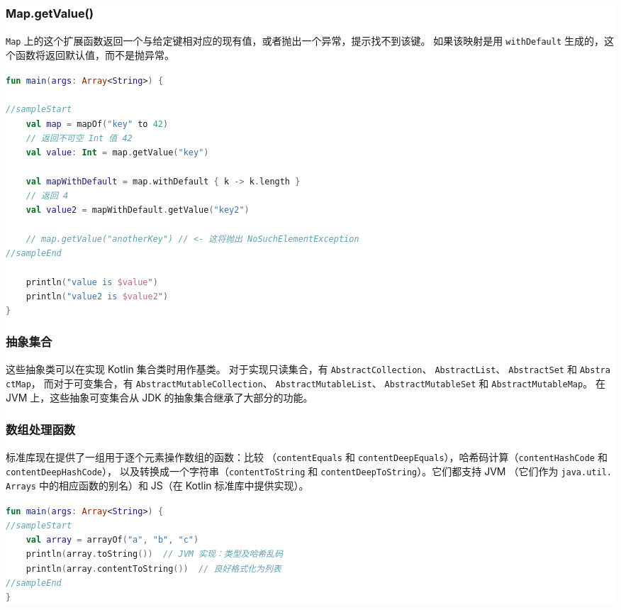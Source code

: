 ### Map.getValue()

`Map` 上的这个扩展函数返回一个与给定键相对应的现有值，或者抛出一个异常，提示找不到该键。
如果该映射是用 `withDefault` 生成的，这个函数将返回默认值，而不是抛异常。

<div class="sample" markdown="1" data-min-compiler-version="1.1">

``` kotlin
fun main(args: Array<String>) {

//sampleStart    
    val map = mapOf("key" to 42)
    // 返回不可空 Int 值 42
    val value: Int = map.getValue("key")

    val mapWithDefault = map.withDefault { k -> k.length }
    // 返回 4
    val value2 = mapWithDefault.getValue("key2")

    // map.getValue("anotherKey") // <- 这将抛出 NoSuchElementException
//sampleEnd
    
    println("value is $value")
    println("value2 is $value2")
}
```
</div>

### 抽象集合

这些抽象类可以在实现 Kotlin 集合类时用作基类。
对于实现只读集合，有 `AbstractCollection`、 `AbstractList`、 `AbstractSet` 和 `AbstractMap`，
而对于可变集合，有 `AbstractMutableCollection`、 `AbstractMutableList`、 `AbstractMutableSet` 和 `AbstractMutableMap`。
在 JVM 上，这些抽象可变集合从 JDK 的抽象集合继承了大部分的功能。

### 数组处理函数

标准库现在提供了一组用于逐个元素操作数组的函数：比较
（`contentEquals` 和 `contentDeepEquals`），哈希码计算（`contentHashCode` 和 `contentDeepHashCode`），
以及转换成一个字符串（`contentToString` 和 `contentDeepToString`）。它们都支持 JVM
（它们作为 `java.util.Arrays` 中的相应函数的别名）和 JS（在
Kotlin 标准库中提供实现）。

<div class="sample" markdown="1" data-min-compiler-version="1.1">

``` kotlin
fun main(args: Array<String>) {
//sampleStart
    val array = arrayOf("a", "b", "c")
    println(array.toString())  // JVM 实现：类型及哈希乱码
    println(array.contentToString())  // 良好格式化为列表
//sampleEnd
}
```
</div>
